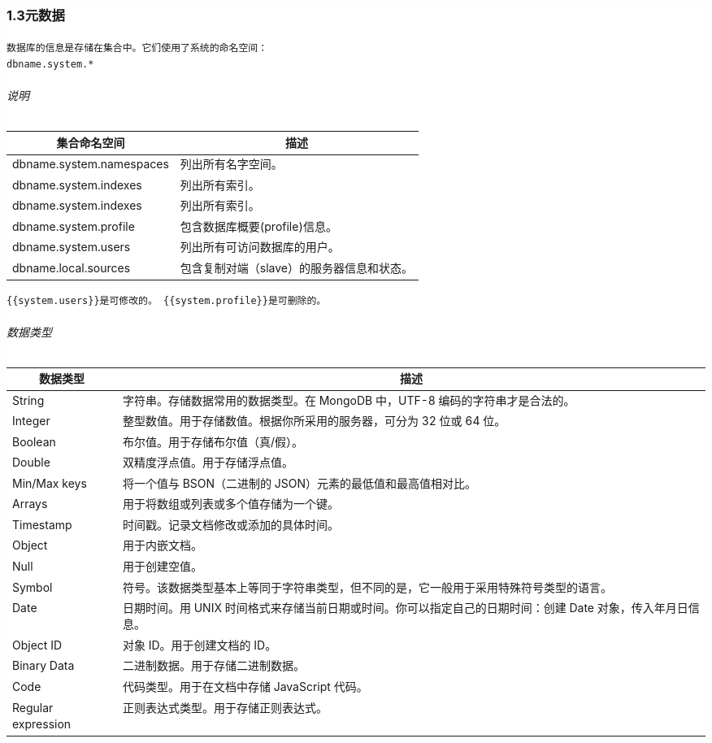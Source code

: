 
### 1.3元数据

```
数据库的信息是存储在集合中。它们使用了系统的命名空间：
dbname.system.*
```

###### 说明
| 集合命名空间             | 描述                                      |
| ------------------------ | ----------------------------------------- |
| dbname.system.namespaces | 列出所有名字空间。                        |
| dbname.system.indexes    | 列出所有索引。                            |
| dbname.system.indexes    | 列出所有索引。                            |
| dbname.system.profile    | 包含数据库概要(profile)信息。             |
| dbname.system.users      | 列出所有可访问数据库的用户。              |
| dbname.local.sources     | 包含复制对端（slave）的服务器信息和状态。 |

```
{{system.users}}是可修改的。 {{system.profile}}是可删除的。
```

###### 数据类型
| 数据类型           | 描述                                                         |
| ------------------ | ------------------------------------------------------------ |
| String             | 字符串。存储数据常用的数据类型。在 MongoDB 中，UTF-8 编码的字符串才是合法的。 |
| Integer            | 整型数值。用于存储数值。根据你所采用的服务器，可分为 32 位或 64 位。 |
| Boolean            | 布尔值。用于存储布尔值（真/假）。                            |
| Double             | 双精度浮点值。用于存储浮点值。                               |
| Min/Max keys       | 将一个值与 BSON（二进制的 JSON）元素的最低值和最高值相对比。 |
| Arrays             | 用于将数组或列表或多个值存储为一个键。                       |
| Timestamp          | 时间戳。记录文档修改或添加的具体时间。                       |
| Object             | 用于内嵌文档。                                               |
| Null               | 用于创建空值。                                               |
| Symbol             | 符号。该数据类型基本上等同于字符串类型，但不同的是，它一般用于采用特殊符号类型的语言。 |
| Date               | 日期时间。用 UNIX 时间格式来存储当前日期或时间。你可以指定自己的日期时间：创建 Date 对象，传入年月日信息。 |
| Object ID          | 对象 ID。用于创建文档的 ID。                                 |
| Binary Data        | 二进制数据。用于存储二进制数据。                             |
| Code               | 代码类型。用于在文档中存储 JavaScript 代码。                 |
| Regular expression | 正则表达式类型。用于存储正则表达式。                         |
